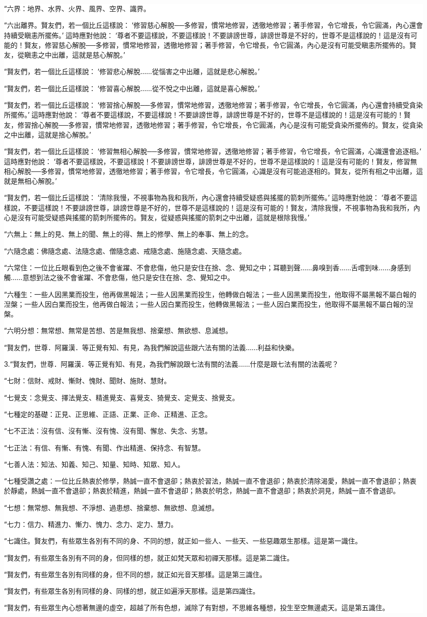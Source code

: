“六界：地界、水界、火界、風界、空界、識界。

“六出離界。賢友們，若一個比丘這樣說： ‘修習慈心解脫──多修習，慣常地修習，透徹地修習；著手修習，令它增長，令它圓滿，內心還會持續受瞋恚所擺佈。’ 這時應對他說： ‘尊者不要這樣說，不要這樣說！不要誹謗世尊，誹謗世尊是不好的，世尊不是這樣說的！這是沒有可能的！賢友，修習慈心解脫──多修習，慣常地修習，透徹地修習；著手修習，令它增長，令它圓滿，內心是沒有可能受瞋恚所擺佈的。賢友，從瞋恚之中出離，這就是慈心解脫。’

“賢友們，若一個比丘這樣說： ‘修習悲心解脫……從惱害之中出離，這就是悲心解脫。’

“賢友們，若一個比丘這樣說： ‘修習喜心解脫……從不悅之中出離，這就是喜心解脫。’

“賢友們，若一個比丘這樣說： ‘修習捨心解脫──多修習，慣常地修習，透徹地修習；著手修習，令它增長，令它圓滿，內心還會持續受貪染所擺佈。’ 這時應對他說： ‘尊者不要這樣說，不要這樣說！不要誹謗世尊，誹謗世尊是不好的，世尊不是這樣說的！這是沒有可能的！賢友，修習捨心解脫──多修習，慣常地修習，透徹地修習；著手修習，令它增長，令它圓滿，內心是沒有可能受貪染所擺佈的。賢友，從貪染之中出離，這就是捨心解脫。’

“賢友們，若一個比丘這樣說： ‘修習無相心解脫──多修習，慣常地修習，透徹地修習；著手修習，令它增長，令它圓滿，心識還會追逐相。’ 這時應對他說： ‘尊者不要這樣說，不要這樣說！不要誹謗世尊，誹謗世尊是不好的，世尊不是這樣說的！這是沒有可能的！賢友，修習無相心解脫──多修習，慣常地修習，透徹地修習；著手修習，令它增長，令它圓滿，心識是沒有可能追逐相的。賢友，從所有相之中出離，這就是無相心解脫。’

“賢友們，若一個比丘這樣說： ‘清除我慢，不視事物為我和我所，內心還會持續受疑惑與搖擺的箭刺所擺佈。’ 這時應對他說： ‘尊者不要這樣說，不要這樣說！不要誹謗世尊，誹謗世尊是不好的，世尊不是這樣說的！這是沒有可能的！賢友，清除我慢，不視事物為我和我所，內心是沒有可能受疑惑與搖擺的箭刺所擺佈的。賢友，從疑惑與搖擺的箭刺之中出離，這就是根除我慢。’

“六無上：無上的見、無上的聞、無上的得、無上的修學、無上的奉事、無上的念。

“六隨念處：佛隨念處、法隨念處、僧隨念處、戒隨念處、施隨念處、天隨念處。

“六常住：一位比丘眼看到色之後不會雀躍、不會悲傷，他只是安住在捨、念、覺知之中；耳聽到聲……鼻嗅到香……舌嚐到味……身感到觸……意想到法之後不會雀躍、不會悲傷，他只是安住在捨、念、覺知之中。

“六種生：一些人因黑業而投生，他再做黑報法；一些人因黑業而投生，他轉做白報法；一些人因黑業而投生，他取得不屬黑報不屬白報的湼槃；一些人因白業而投生，他再做白報法；一些人因白業而投生，他轉做黑報法；一些人因白業而投生，他取得不屬黑報不屬白報的湼槃。

“六明分想：無常想、無常是苦想、苦是無我想、捨棄想、無欲想、息滅想。

“賢友們，世尊．阿羅漢．等正覺有知、有見，為我們解說這些跟六法有關的法義……利益和快樂。

3.“賢友們，世尊．阿羅漢．等正覺有知、有見，為我們解說跟七法有關的法義……什麼是跟七法有關的法義呢？

“七財：信財、戒財、慚財、愧財、聞財、施財、慧財。

“七覺支：念覺支、擇法覺支、精進覺支、喜覺支、猗覺支、定覺支、捨覺支。

“七種定的基礎：正見、正思維、正語、正業、正命、正精進、正念。

“七不正法：沒有信、沒有慚、沒有愧、沒有聞、懈怠、失念、劣慧。

“七正法：有信、有慚、有愧、有聞、作出精進、保持念、有智慧。

“七善人法：知法、知義、知己、知量、知時、知眾、知人。

“七種受讚之處：一位比丘熱衷於修學，熱誠一直不會退卻；熱衷於習法，熱誠一直不會退卻；熱衷於清除渴愛，熱誠一直不會退卻；熱衷於靜處，熱誠一直不會退卻；熱衷於精進，熱誠一直不會退卻；熱衷於明念，熱誠一直不會退卻；熱衷於洞見，熱誠一直不會退卻。

“七想：無常想、無我想、不淨想、過患想、捨棄想、無欲想、息滅想。

“七力：信力、精進力、慚力、愧力、念力、定力、慧力。

“七識住。賢友們，有些眾生各別有不同的身、不同的想，就正如一些人、一些天、一些惡趣眾生那樣。這是第一識住。

“賢友們，有些眾生各別有不同的身，但同樣的想，就正如梵天眾和初禪天那樣。這是第二識住。

“賢友們，有些眾生各別有同樣的身，但不同的想，就正如光音天那樣。這是第三識住。

“賢友們，有些眾生各別有同樣的身、同樣的想，就正如遍淨天那樣。這是第四識住。

“賢友們，有些眾生內心想著無邊的虛空，超越了所有色想，滅除了有對想，不思維各種想，投生至空無邊處天。這是第五識住。

